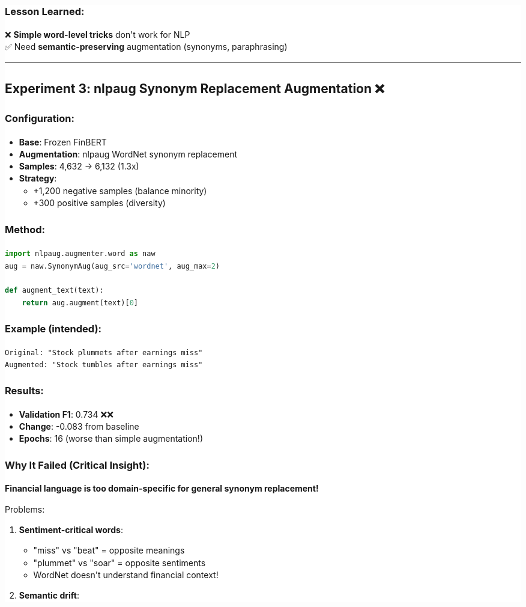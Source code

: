 ### Lesson Learned:

❌ **Simple word-level tricks** don't work for NLP  
✅ Need **semantic-preserving** augmentation (synonyms, paraphrasing)

---

## Experiment 3: nlpaug Synonym Replacement Augmentation ❌

### Configuration:

- **Base**: Frozen FinBERT
- **Augmentation**: nlpaug WordNet synonym replacement
- **Samples**: 4,632 → 6,132 (1.3x)
- **Strategy**:
  - +1,200 negative samples (balance minority)
  - +300 positive samples (diversity)

### Method:

```python
import nlpaug.augmenter.word as naw
aug = naw.SynonymAug(aug_src='wordnet', aug_max=2)

def augment_text(text):
    return aug.augment(text)[0]
```

### Example (intended):

```
Original: "Stock plummets after earnings miss"
Augmented: "Stock tumbles after earnings miss"
```

### Results:

- **Validation F1**: 0.734 ❌❌
- **Change**: -0.083 from baseline
- **Epochs**: 16 (worse than simple augmentation!)

### Why It Failed (Critical Insight):

**Financial language is too domain-specific for general synonym replacement!**

Problems:

1. **Sentiment-critical words**:

   - "miss" vs "beat" = opposite meanings
   - "plummet" vs "soar" = opposite sentiments
   - WordNet doesn't understand financial context!

2. **Semantic drift**:
